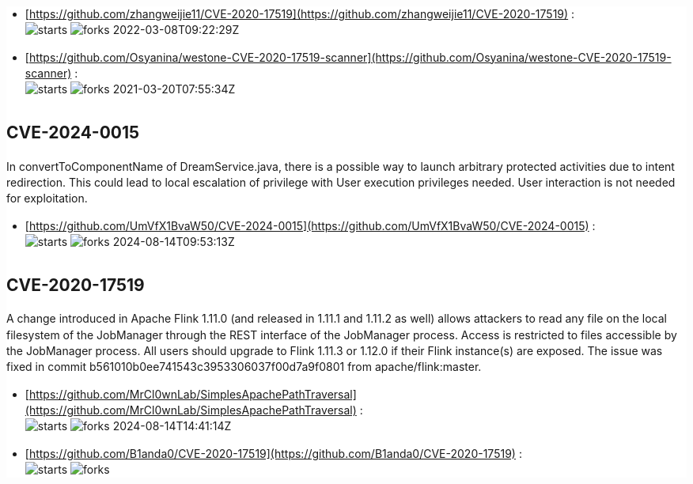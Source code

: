 - [https://github.com/zhangweijie11/CVE-2020-17519](https://github.com/zhangweijie11/CVE-2020-17519) :  
![starts](https://img.shields.io/github/stars/zhangweijie11/CVE-2020-17519.svg) 
![forks](https://img.shields.io/github/forks/zhangweijie11/CVE-2020-17519.svg) 
2022-03-08T09:22:29Z

- [https://github.com/Osyanina/westone-CVE-2020-17519-scanner](https://github.com/Osyanina/westone-CVE-2020-17519-scanner) :  
![starts](https://img.shields.io/github/stars/Osyanina/westone-CVE-2020-17519-scanner.svg) 
![forks](https://img.shields.io/github/forks/Osyanina/westone-CVE-2020-17519-scanner.svg) 
2021-03-20T07:55:34Z

## CVE-2024-0015
 In convertToComponentName of DreamService.java, there is a possible way to launch arbitrary protected activities due to intent redirection. This could lead to local escalation of privilege with User execution privileges needed. User interaction is not needed for exploitation.

- [https://github.com/UmVfX1BvaW50/CVE-2024-0015](https://github.com/UmVfX1BvaW50/CVE-2024-0015) :  
![starts](https://img.shields.io/github/stars/UmVfX1BvaW50/CVE-2024-0015.svg) 
![forks](https://img.shields.io/github/forks/UmVfX1BvaW50/CVE-2024-0015.svg) 
2024-08-14T09:53:13Z

## CVE-2020-17519
 A change introduced in Apache Flink 1.11.0 (and released in 1.11.1 and 1.11.2 as well) allows attackers to read any file on the local filesystem of the JobManager through the REST interface of the JobManager process. Access is restricted to files accessible by the JobManager process. All users should upgrade to Flink 1.11.3 or 1.12.0 if their Flink instance(s) are exposed. The issue was fixed in commit b561010b0ee741543c3953306037f00d7a9f0801 from apache/flink:master.

- [https://github.com/MrCl0wnLab/SimplesApachePathTraversal](https://github.com/MrCl0wnLab/SimplesApachePathTraversal) :  
![starts](https://img.shields.io/github/stars/MrCl0wnLab/SimplesApachePathTraversal.svg) 
![forks](https://img.shields.io/github/forks/MrCl0wnLab/SimplesApachePathTraversal.svg) 
2024-08-14T14:41:14Z

- [https://github.com/B1anda0/CVE-2020-17519](https://github.com/B1anda0/CVE-2020-17519) :  
![starts](https://img.shields.io/github/stars/B1anda0/CVE-2020-17519.svg) 
![forks](https://img.shields.io/github/forks/B1anda0/CVE-2020-17519.svg) 
